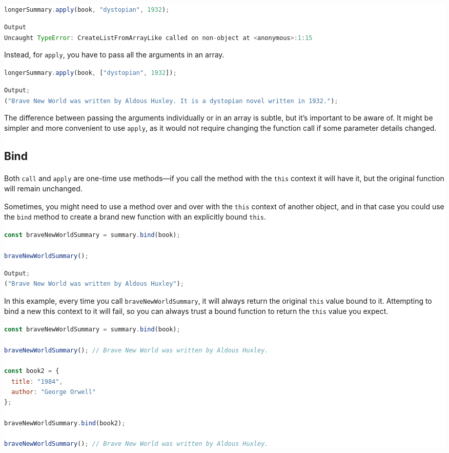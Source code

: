 ```js
longerSummary.apply(book, "dystopian", 1932);
```

```js
Output
Uncaught TypeError: CreateListFromArrayLike called on non-object at <anonymous>:1:15
```

Instead, for `apply`, you have to pass all the arguments in an array.

```js
longerSummary.apply(book, ["dystopian", 1932]);
```

```js
Output;
("Brave New World was written by Aldous Huxley. It is a dystopian novel written in 1932.");
```

The difference between passing the arguments individually or in an array is subtle, but it’s important to be aware of. It might be simpler and more convenient to use `apply`, as it would not require changing the function call if some parameter details changed.

## Bind

Both `call` and `apply` are one-time use methods—if you call the method with the `this` context it will have it, but the original function will remain unchanged.

Sometimes, you might need to use a method over and over with the `this` context of another object, and in that case you could use the `bind` method to create a brand new function with an explicitly bound `this`.

```js
const braveNewWorldSummary = summary.bind(book);

braveNewWorldSummary();
```

```js
Output;
("Brave New World was written by Aldous Huxley");
```

In this example, every time you call `braveNewWorldSummary`, it will always return the original `this` value bound to it. Attempting to bind a new this context to it will fail, so you can always trust a bound function to return the `this` value you expect.

```js
const braveNewWorldSummary = summary.bind(book);

braveNewWorldSummary(); // Brave New World was written by Aldous Huxley.

const book2 = {
  title: "1984",
  author: "George Orwell"
};

braveNewWorldSummary.bind(book2);

braveNewWorldSummary(); // Brave New World was written by Aldous Huxley.
```
